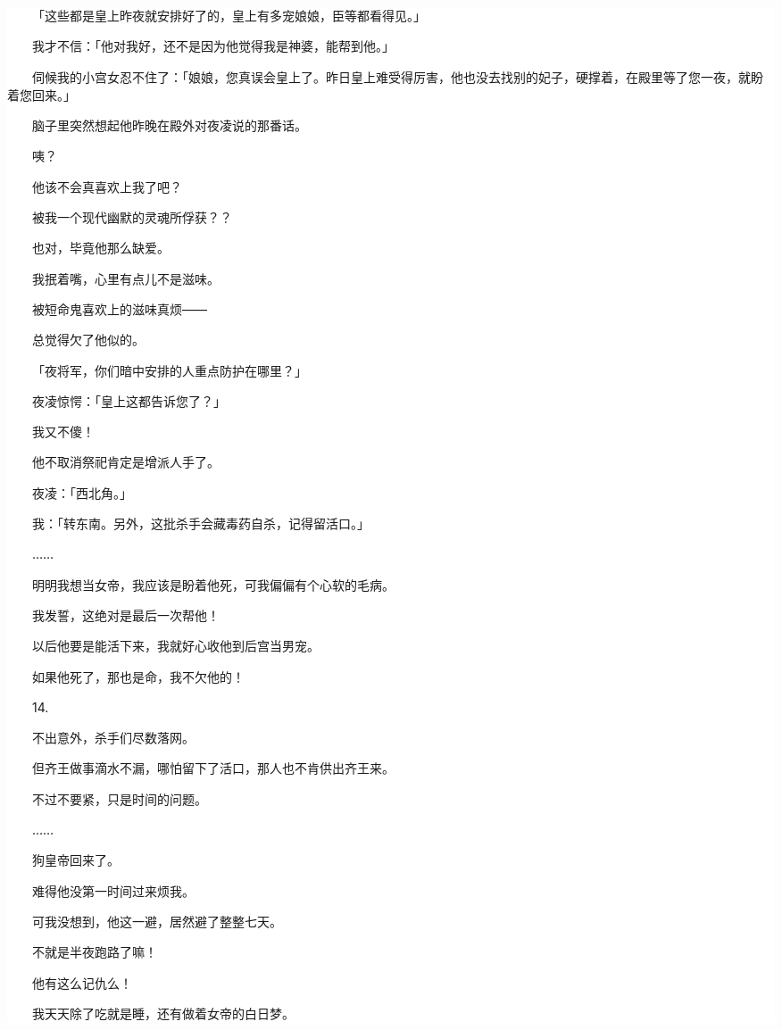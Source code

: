 &emsp;&emsp;「这些都是皇上昨夜就安排好了的，皇上有多宠娘娘，臣等都看得见。」  
  
&emsp;&emsp;我才不信：「他对我好，还不是因为他觉得我是神婆，能帮到他。」  
  
&emsp;&emsp;伺候我的小宫女忍不住了：「娘娘，您真误会皇上了。昨日皇上难受得厉害，他也没去找别的妃子，硬撑着，在殿里等了您一夜，就盼着您回来。」  
  
&emsp;&emsp;脑子里突然想起他昨晚在殿外对夜凌说的那番话。  
  
&emsp;&emsp;咦？  
  
&emsp;&emsp;他该不会真喜欢上我了吧？  
  
&emsp;&emsp;被我一个现代幽默的灵魂所俘获？？  
  
&emsp;&emsp;也对，毕竟他那么缺爱。  
  
&emsp;&emsp;我抿着嘴，心里有点儿不是滋味。  
  
&emsp;&emsp;被短命鬼喜欢上的滋味真烦——  
  
&emsp;&emsp;总觉得欠了他似的。  
  
&emsp;&emsp;「夜将军，你们暗中安排的人重点防护在哪里？」  
  
&emsp;&emsp;夜凌惊愕：「皇上这都告诉您了？」  
  
&emsp;&emsp;我又不傻！  
  
&emsp;&emsp;他不取消祭祀肯定是增派人手了。  
  
&emsp;&emsp;夜凌：「西北角。」  
  
&emsp;&emsp;我：「转东南。另外，这批杀手会藏毒药自杀，记得留活口。」  
  
&emsp;&emsp;……  
  
&emsp;&emsp;明明我想当女帝，我应该是盼着他死，可我偏偏有个心软的毛病。  
  
&emsp;&emsp;我发誓，这绝对是最后一次帮他！  
  
&emsp;&emsp;以后他要是能活下来，我就好心收他到后宫当男宠。  
  
&emsp;&emsp;如果他死了，那也是命，我不欠他的！  
  
&emsp;&emsp;14.  
  
&emsp;&emsp;不出意外，杀手们尽数落网。  
  
&emsp;&emsp;但齐王做事滴水不漏，哪怕留下了活口，那人也不肯供出齐王来。  
  
&emsp;&emsp;不过不要紧，只是时间的问题。  
  
&emsp;&emsp;……  
  
&emsp;&emsp;狗皇帝回来了。  
  
&emsp;&emsp;难得他没第一时间过来烦我。  
  
&emsp;&emsp;可我没想到，他这一避，居然避了整整七天。  
  
&emsp;&emsp;不就是半夜跑路了嘛！  
  
&emsp;&emsp;他有这么记仇么！  
  
&emsp;&emsp;我天天除了吃就是睡，还有做着女帝的白日梦。  
  